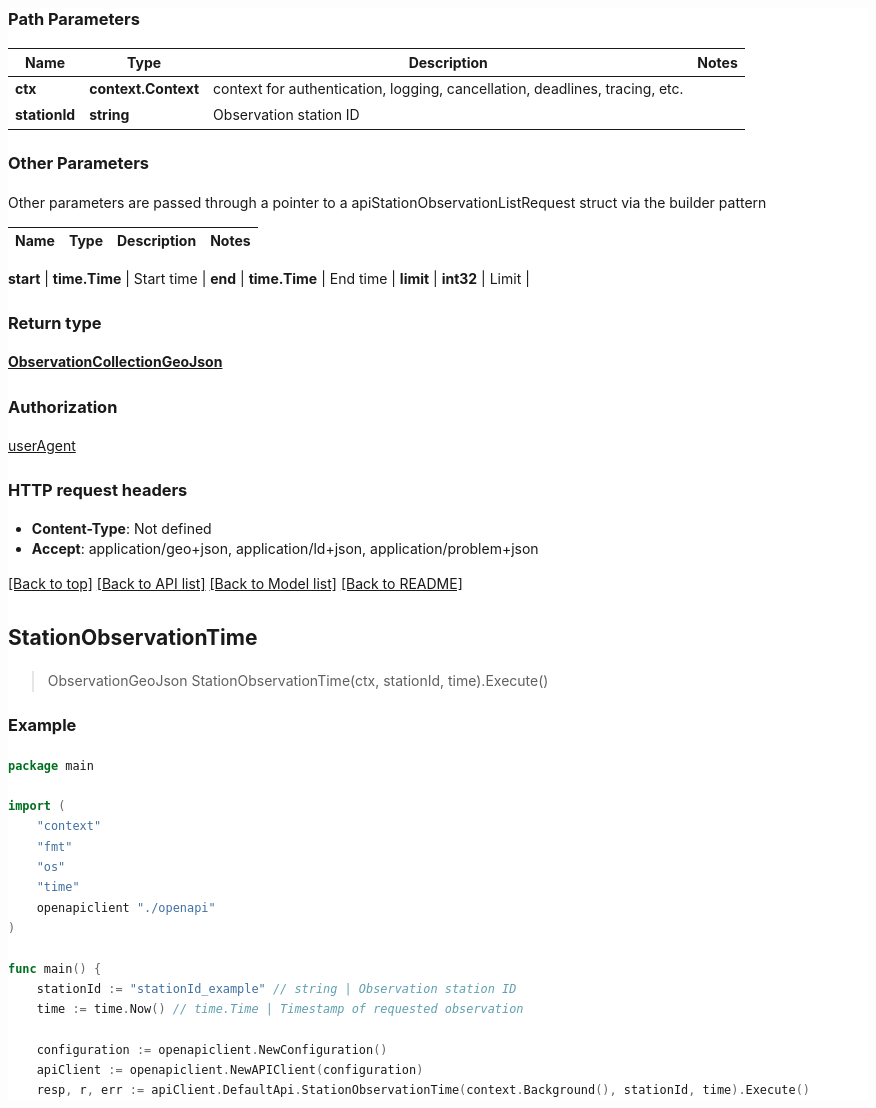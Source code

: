 ### Path Parameters


Name | Type | Description  | Notes
------------- | ------------- | ------------- | -------------
**ctx** | **context.Context** | context for authentication, logging, cancellation, deadlines, tracing, etc.
**stationId** | **string** | Observation station ID | 

### Other Parameters

Other parameters are passed through a pointer to a apiStationObservationListRequest struct via the builder pattern


Name | Type | Description  | Notes
------------- | ------------- | ------------- | -------------

 **start** | **time.Time** | Start time | 
 **end** | **time.Time** | End time | 
 **limit** | **int32** | Limit | 

### Return type

[**ObservationCollectionGeoJson**](ObservationCollectionGeoJson.md)

### Authorization

[userAgent](../README.md#userAgent)

### HTTP request headers

- **Content-Type**: Not defined
- **Accept**: application/geo+json, application/ld+json, application/problem+json

[[Back to top]](#) [[Back to API list]](../README.md#documentation-for-api-endpoints)
[[Back to Model list]](../README.md#documentation-for-models)
[[Back to README]](../README.md)


## StationObservationTime

> ObservationGeoJson StationObservationTime(ctx, stationId, time).Execute()





### Example

```go
package main

import (
    "context"
    "fmt"
    "os"
    "time"
    openapiclient "./openapi"
)

func main() {
    stationId := "stationId_example" // string | Observation station ID
    time := time.Now() // time.Time | Timestamp of requested observation

    configuration := openapiclient.NewConfiguration()
    apiClient := openapiclient.NewAPIClient(configuration)
    resp, r, err := apiClient.DefaultApi.StationObservationTime(context.Background(), stationId, time).Execute()
```